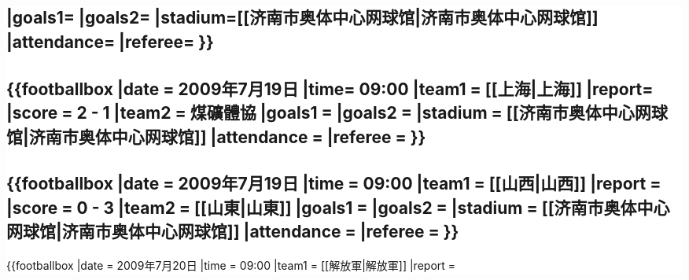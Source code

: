 |goals1=
|goals2=
|stadium=[[济南市奥体中心网球馆|济南市奥体中心网球馆]]
|attendance=
|referee=
}}
----
{{footballbox
|date = 2009年7月19日
|time= 09:00
|team1 = [[上海|上海]]
|report= 
|score = 2 - 1
|team2 = 煤礦體協
|goals1 =
|goals2 =
|stadium = [[济南市奥体中心网球馆|济南市奥体中心网球馆]]
|attendance =
|referee =
}}
----
{{footballbox
|date = 2009年7月19日
|time = 09:00
|team1 = [[山西|山西]]
|report = 
|score = 0 - 3
|team2 = [[山東|山東]]
|goals1 = 
|goals2 = 
|stadium = [[济南市奥体中心网球馆|济南市奥体中心网球馆]]
|attendance = 
|referee = 
}}
----
{{footballbox
|date = 2009年7月20日
|time = 09:00
|team1 = [[解放軍|解放軍]]
|report = 